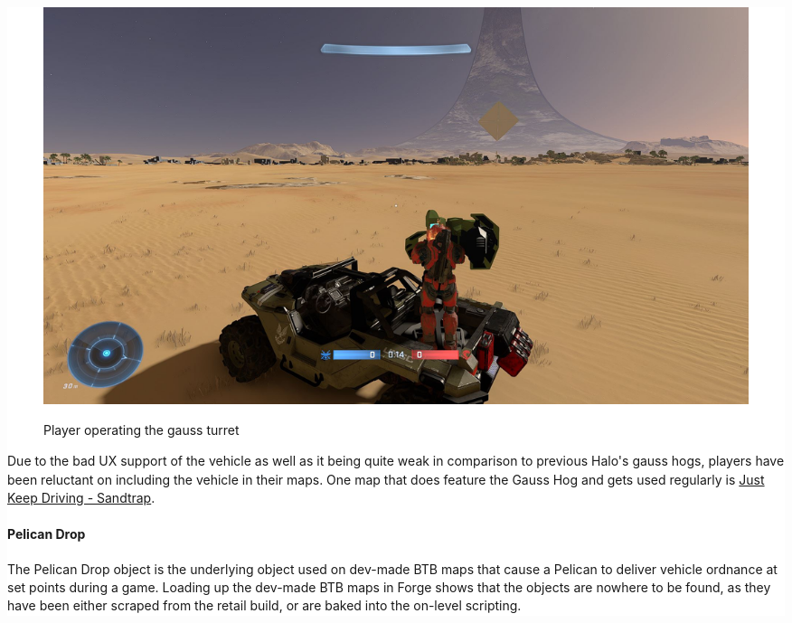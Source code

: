 <figure><img src="../../../.gitbook/assets/object-browser-hidden-object-gauss-hog-gameplay.jpg" alt=""><figcaption><p>Player operating the gauss turret</p></figcaption></figure>

</div>

Due to the bad UX support of the vehicle as well as it being quite weak in comparison to previous Halo's gauss hogs, players have been reluctant on including the vehicle in their maps. One map that does feature the Gauss Hog and gets used regularly is [Just Keep Driving - Sandtrap](https://www.halowaypoint.com/halo-infinite/ugc/maps/acf53d3b-de15-453f-8e40-901fd8272aad).

#### Pelican Drop

The Pelican Drop object is the underlying object used on dev-made BTB maps that cause a Pelican to deliver vehicle ordnance at set points during a game. Loading up the dev-made BTB maps in Forge shows that the objects are nowhere to be found, as they have been either scraped from the retail build, or are baked into the on-level scripting.

<div>
